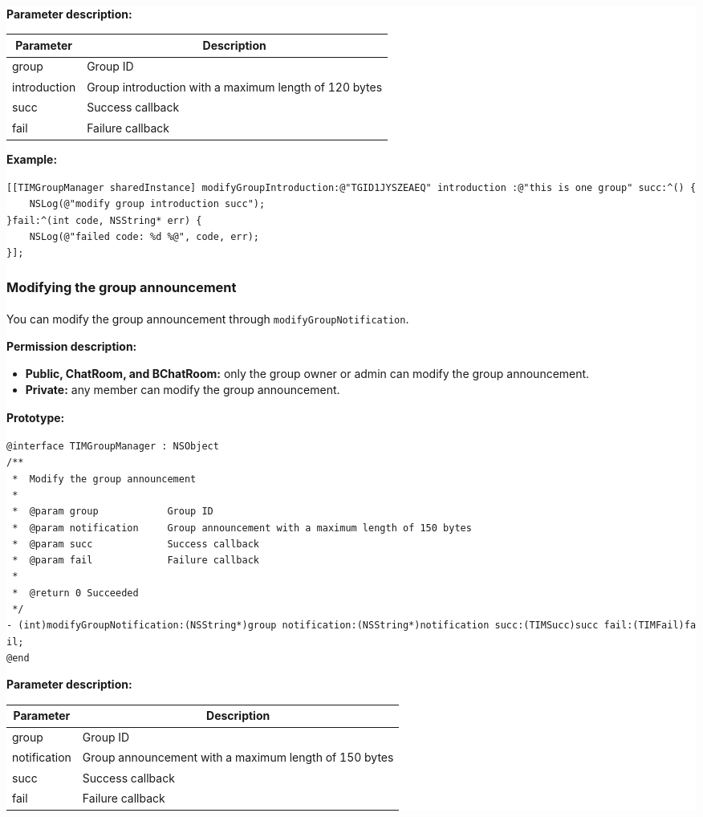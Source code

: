 ```
```

**Parameter description:**

Parameter | Description
---|---
group | Group ID
introduction | Group introduction with a maximum length of 120 bytes
succ | Success callback
fail | Failure callback

**Example:**

```
[[TIMGroupManager sharedInstance] modifyGroupIntroduction:@"TGID1JYSZEAEQ" introduction :@"this is one group" succ:^() {
	NSLog(@"modify group introduction succ");
}fail:^(int code, NSString* err) {
	NSLog(@"failed code: %d %@", code, err);
}];
```

### Modifying the group announcement

You can modify the group announcement through `modifyGroupNotification`.

**Permission description:**

- **Public, ChatRoom, and BChatRoom:** only the group owner or admin can modify the group announcement.
- **Private:** any member can modify the group announcement.

**Prototype:**

```
@interface TIMGroupManager : NSObject
/**
 *  Modify the group announcement
 *
 *  @param group            Group ID
 *  @param notification     Group announcement with a maximum length of 150 bytes
 *  @param succ             Success callback
 *  @param fail             Failure callback
 *
 *  @return 0 Succeeded
 */
- (int)modifyGroupNotification:(NSString*)group notification:(NSString*)notification succ:(TIMSucc)succ fail:(TIMFail)fail;
@end
```

**Parameter description:**

Parameter | Description
---|---
group | Group ID
notification | Group announcement with a maximum length of 150 bytes
succ | Success callback
fail | Failure callback
